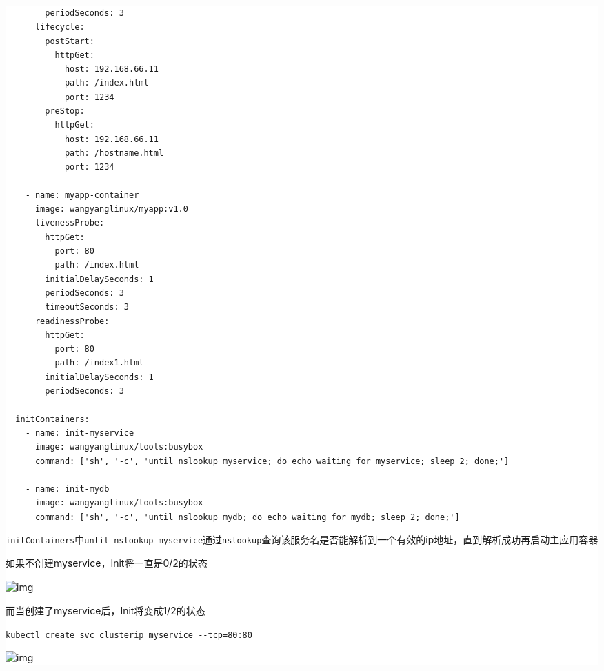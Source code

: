 ```
        periodSeconds: 3
      lifecycle:
        postStart:
          httpGet:
            host: 192.168.66.11
            path: /index.html
            port: 1234
        preStop:
          httpGet:
            host: 192.168.66.11
            path: /hostname.html
            port: 1234

    - name: myapp-container
      image: wangyanglinux/myapp:v1.0
      livenessProbe:
        httpGet:
          port: 80
          path: /index.html
        initialDelaySeconds: 1
        periodSeconds: 3
        timeoutSeconds: 3
      readinessProbe:
        httpGet:
          port: 80
          path: /index1.html
        initialDelaySeconds: 1
        periodSeconds: 3

  initContainers:
    - name: init-myservice
      image: wangyanglinux/tools:busybox
      command: ['sh', '-c', 'until nslookup myservice; do echo waiting for myservice; sleep 2; done;']

    - name: init-mydb
      image: wangyanglinux/tools:busybox
      command: ['sh', '-c', 'until nslookup mydb; do echo waiting for mydb; sleep 2; done;']
```

`initContainers`中`until nslookup myservice`通过`nslookup`查询该服务名是否能解析到一个有效的ip地址，直到解析成功再启动主应用容器

如果不创建myservice，Init将一直是0/2的状态

![img](https://cloud-pic.wpsgo.com/U0RtbllyK1BFRUhMTURVWkZjYktHdzc5aFE4cWx3aUszOHo5Tmt2eTlqa21aZ052MVpRNGdWdHhaRWNKSkZQQTNFeVluMUh6aXBKOVk4OXN5OXR5L2tFdTF3SnVSd0UxVGdQcXZYRFNJMTRCS2pXK00xaWNsRzg5c05TVWhUc1YxRXlJOGtYVnR4UVBtYW1abU5YT1pPTzVrUE4wcnJ3Y0ROYWxzLzQ4YisxVCtsaytkSHl2NGN0Q0VCYzJoQVp0TXN1bnpYZnpMaG5JdUlVQkZrRmZFcUM0V1hjMW45QnFNdHBJYVl2VzBzRERtVXlmM3VvUkFrUHhKbHplV0RiTmswZ1FOVzhyWXpOalZkZXlyRGlEUnc9PQ==/attach/object/D6O6UCA5ADQCG?)

而当创建了myservice后，Init将变成1/2的状态

```
kubectl create svc clusterip myservice --tcp=80:80
```

![img](https://cloud-pic.wpsgo.com/U0RtbllyK1BFRUhMTURVWkZjYktHdzc5aFE4cWx3aUszOHo5Tmt2eTlqa21aZ052MVpRNGdWdHhaRWNKSkZQQTNFeVluMUh6aXBKOVk4OXN5OXR5L2tFdTF3SnVSd0UxVGdQcXZYRFNJMTRCS2pXK00xaWNsRzg5c05TVWhUc1YxRXlJOGtYVnR4UVBtYW1abU5YT1pPTzVrUE4wcnJ3Y0ROYWxzLzQ4YisxVCtsaytkSHl2NGN0Q0VCYzJoQVp0TXN1bnpYZnpMaG5JdUlVQkZrRmZFcUM0V1hjMW45QnFNdHBJYVl2VzBzRERtVXlmM3VvUkFrUHhKbHplV0RiTmswZ1FOVzhyWXpOalZkZXlyRGlEUnc9PQ==/attach/object/O6GOYCA5ADAHS?)
